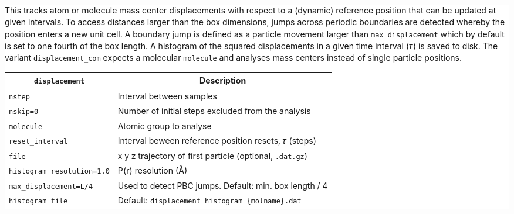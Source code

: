This tracks atom or molecule mass center displacements with respect to a (dynamic)
reference position that can be updated at given intervals.
To access distances larger than the box dimensions, jumps across periodic boundaries
are detected whereby the position enters a new unit cell. A boundary jump is defined
as a particle movement larger than `max_displacement` which by default is set to one
fourth of the box length.
A histogram of the squared displacements in a given time interval (𝜏) is saved to disk.
The variant `displacement_com` expects a molecular `molecule` and analyses mass centers instead
of single particle positions.

`displacement`             | Description
-------------------------- | ---------------------------------
`nstep`                    | Interval between samples
`nskip=0`                  | Number of initial steps excluded from the analysis
`molecule`                 | Atomic group to analyse
`reset_interval`           | Interval beween reference position resets, 𝜏 (steps)
`file`                     | x y z trajectory of first particle (optional, `.dat.gz`)
`histogram_resolution=1.0` | P(r) resolution (Å)
`max_displacement=L/4`     | Used to detect PBC jumps. Default: min. box length / 4
`histogram_file`           | Default: `displacement_histogram_{molname}.dat`


